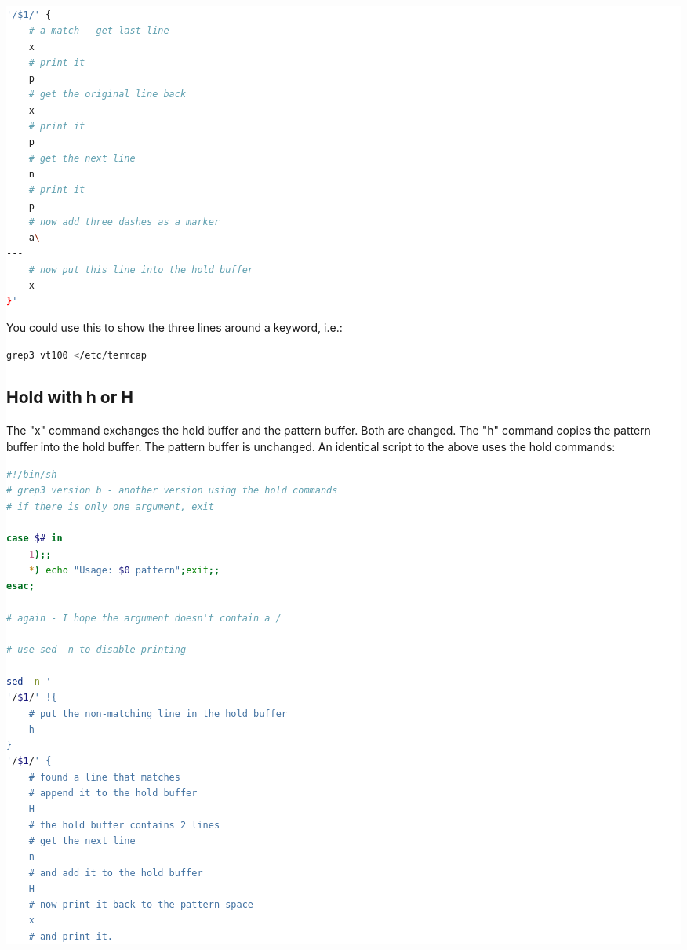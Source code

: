 ```bash
'/$1/' {
	# a match - get last line
	x
	# print it
	p
	# get the original line back
	x
	# print it
	p
	# get the next line 
	n
	# print it
	p
	# now add three dashes as a marker
	a\
---
	# now put this line into the hold buffer
	x
}'
```

You could use this to show the three lines around a keyword, i.e.:

```bash
grep3 vt100 </etc/termcap
```

## Hold with h or H

The "x" command exchanges the hold buffer and the pattern buffer. Both are
changed. The "h" command copies the pattern buffer into the hold buffer.  The
pattern buffer is unchanged.  An identical script to the above uses the hold
commands:

```bash
#!/bin/sh
# grep3 version b - another version using the hold commands
# if there is only one argument, exit

case $# in 
	1);;
	*) echo "Usage: $0 pattern";exit;;
esac;

# again - I hope the argument doesn't contain a /

# use sed -n to disable printing 

sed -n '
'/$1/' !{
	# put the non-matching line in the hold buffer
	h
}
'/$1/' {
	# found a line that matches
	# append it to the hold buffer
	H
	# the hold buffer contains 2 lines
	# get the next line
	n
	# and add it to the hold buffer
	H
	# now print it back to the pattern space
	x
	# and print it.
```
